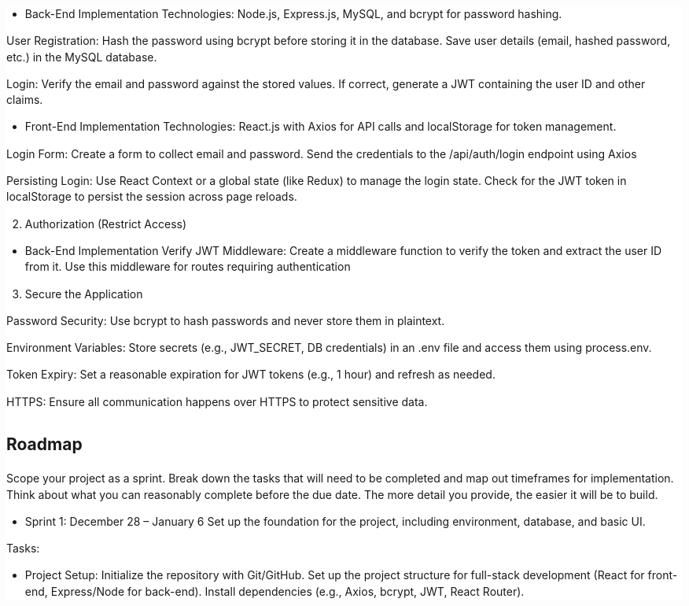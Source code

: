 - Back-End Implementation
Technologies: Node.js, Express.js, MySQL, and bcrypt for password hashing.

User Registration:
Hash the password using bcrypt before storing it in the database.
Save user details (email, hashed password, etc.) in the MySQL database.

Login:
Verify the email and password against the stored values.
If correct, generate a JWT containing the user ID and other claims.

- Front-End Implementation
Technologies: React.js with Axios for API calls and localStorage for token management.

Login Form:
Create a form to collect email and password.
Send the credentials to the /api/auth/login endpoint using Axios

Persisting Login:
Use React Context or a global state (like Redux) to manage the login state.
Check for the JWT token in localStorage to persist the session across page reloads.

2. Authorization (Restrict Access)

- Back-End Implementation
Verify JWT Middleware:
Create a middleware function to verify the token and extract the user ID from it.
Use this middleware for routes requiring authentication

3. Secure the Application

Password Security:
Use bcrypt to hash passwords and never store them in plaintext.

Environment Variables:
Store secrets (e.g., JWT_SECRET, DB credentials) in an .env file and access them using process.env.

Token Expiry:
Set a reasonable expiration for JWT tokens (e.g., 1 hour) and refresh as needed.

HTTPS:
Ensure all communication happens over HTTPS to protect sensitive data.

## Roadmap

Scope your project as a sprint. Break down the tasks that will need to be completed and map out timeframes for implementation. Think about what you can reasonably complete before the due date. The more detail you provide, the easier it will be to build.

- Sprint 1: December 28 – January 6
Set up the foundation for the project, including environment, database, and basic UI.

Tasks:

- Project Setup:
Initialize the repository with Git/GitHub.
Set up the project structure for full-stack development (React for front-end, Express/Node for back-end).
Install dependencies (e.g., Axios, bcrypt, JWT, React Router).
